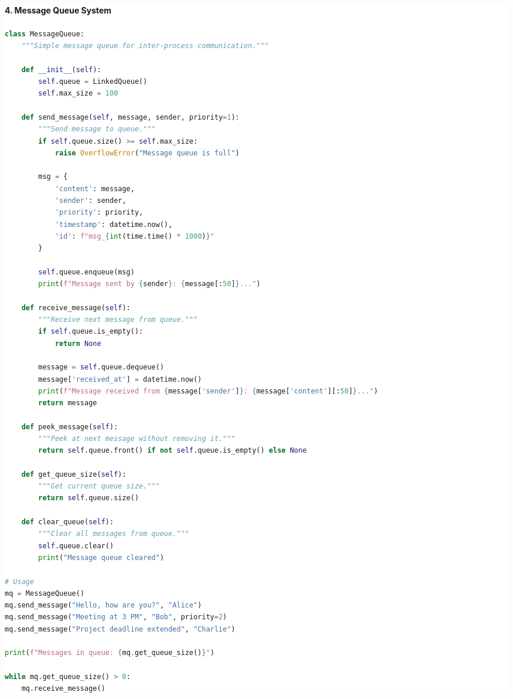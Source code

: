 
#### 4. Message Queue System
```python
class MessageQueue:
    """Simple message queue for inter-process communication."""
    
    def __init__(self):
        self.queue = LinkedQueue()
        self.max_size = 100
    
    def send_message(self, message, sender, priority=1):
        """Send message to queue."""
        if self.queue.size() >= self.max_size:
            raise OverflowError("Message queue is full")
        
        msg = {
            'content': message,
            'sender': sender,
            'priority': priority,
            'timestamp': datetime.now(),
            'id': f"msg_{int(time.time() * 1000)}"
        }
        
        self.queue.enqueue(msg)
        print(f"Message sent by {sender}: {message[:50]}...")
    
    def receive_message(self):
        """Receive next message from queue."""
        if self.queue.is_empty():
            return None
        
        message = self.queue.dequeue()
        message['received_at'] = datetime.now()
        print(f"Message received from {message['sender']}: {message['content'][:50]}...")
        return message
    
    def peek_message(self):
        """Peek at next message without removing it."""
        return self.queue.front() if not self.queue.is_empty() else None
    
    def get_queue_size(self):
        """Get current queue size."""
        return self.queue.size()
    
    def clear_queue(self):
        """Clear all messages from queue."""
        self.queue.clear()
        print("Message queue cleared")

# Usage
mq = MessageQueue()
mq.send_message("Hello, how are you?", "Alice")
mq.send_message("Meeting at 3 PM", "Bob", priority=2)
mq.send_message("Project deadline extended", "Charlie")

print(f"Messages in queue: {mq.get_queue_size()}")

while mq.get_queue_size() > 0:
    mq.receive_message()
```
